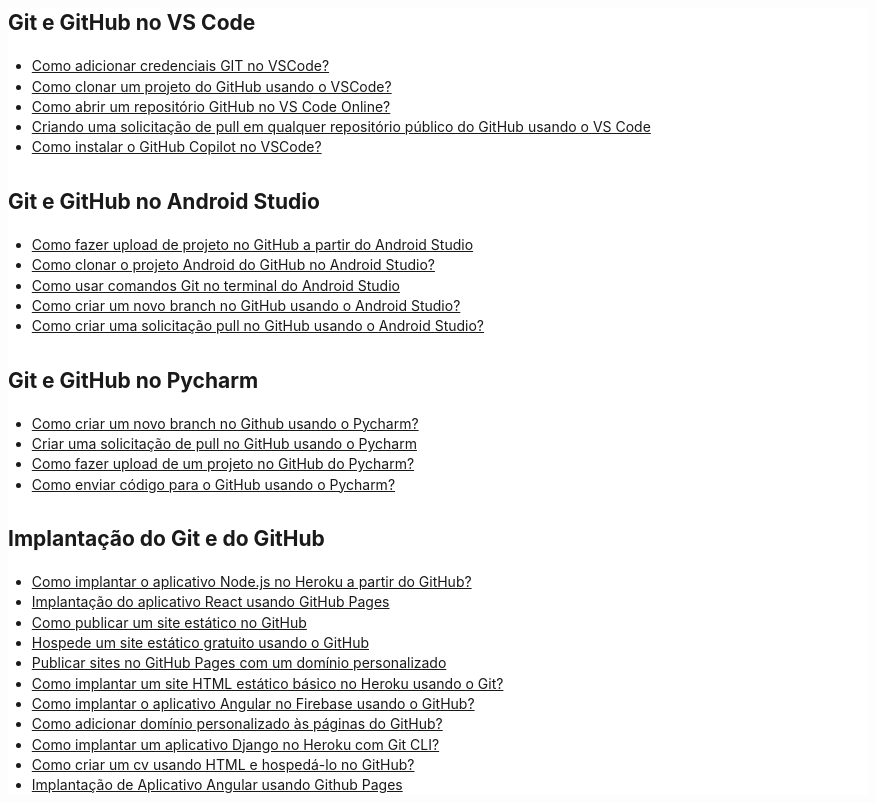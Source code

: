 ## Git e GitHub no VS Code

- [Como adicionar credenciais GIT no VSCode?](https://www.geeksforgeeks.org/how-to-add-git-credentials-in-vscode/)
- [Como clonar um projeto do GitHub usando o VSCode?](https://www.geeksforgeeks.org/how-to-clone-a-project-from-github-using-vscode/)
- [Como abrir um repositório GitHub no VS Code Online?](https://www.geeksforgeeks.org/how-to-open-a-github-repository-in-vs-code-online/)
- [Criando uma solicitação de pull em qualquer repositório público do GitHub usando o VS Code](https://www.geeksforgeeks.org/creating-a-pull-request-on-any-public-repository-from-github-using-vs-code/)
- [Como instalar o GitHub Copilot no VSCode?](https://www.geeksforgeeks.org/how-to-install-github-copilot-on-vscode/)

## Git e GitHub no Android Studio

- [Como fazer upload de projeto no GitHub a partir do Android Studio](https://www.geeksforgeeks.org/how-to-upload-project-on-github-from-android-studio/)
- [Como clonar o projeto Android do GitHub no Android Studio?](https://www.geeksforgeeks.org/how-to-clone-android-project-from-github-in-android-studio/)
- [Como usar comandos Git no terminal do Android Studio](https://www.geeksforgeeks.org/how-to-use-git-commands-in-android-studio-terminal/)
- [Como criar um novo branch no GitHub usando o Android Studio?](https://www.geeksforgeeks.org/how-to-create-a-new-branch-on-github-using-android-studio/)
- [Como criar uma solicitação pull no GitHub usando o Android Studio?](https://www.geeksforgeeks.org/how-to-create-a-pull-request-on-github-using-android-studio/)

## Git e GitHub no Pycharm

- [Como criar um novo branch no Github usando o Pycharm?](https://www.geeksforgeeks.org/how-to-create-a-new-branch-on-github-using-pycharm/)
- [Criar uma solicitação de pull no GitHub usando o Pycharm](https://www.geeksforgeeks.org/create-a-pull-request-on-github-using-pycharm/)
- [Como fazer upload de um projeto no GitHub do Pycharm?](https://www.geeksforgeeks.org/how-to-upload-project-on-github-from-pycharm/)
- [Como enviar código para o GitHub usando o Pycharm?](https://www.geeksforgeeks.org/how-to-push-code-to-github-using-pycharm/)

## Implantação do Git e do GitHub

- [Como implantar o aplicativo Node.js no Heroku a partir do GitHub?](https://www.geeksforgeeks.org/how-to-deploy-node-js-app-on-heroku-from-github/)
- [Implantação do aplicativo React usando GitHub Pages](https://www.geeksforgeeks.org/deployment-of-react-application-using-github-pages/)
- [Como publicar um site estático no GitHub](https://www.geeksforgeeks.org/how-to-publish-a-static-website-on-github/)
- [Hospede um site estático gratuito usando o GitHub](https://www.geeksforgeeks.org/using-github-to-host-a-free-static-website/)
- [Publicar sites no GitHub Pages com um domínio personalizado](https://www.geeksforgeeks.org/publish-websites-on-github-pages-with-a-custom-domain/)
- [Como implantar um site HTML estático básico no Heroku usando o Git?](https://www.geeksforgeeks.org/how-to-deploy-a-basic-static-html-website-to-heroku/)
- [Como implantar o aplicativo Angular no Firebase usando o GitHub?](https://www.geeksforgeeks.org/how-to-deploy-angular-application-to-firebase-using-github/)
- [Como adicionar domínio personalizado às páginas do GitHub?](https://www.geeksforgeeks.org/how-to-add-custom-domain-to-github-pages/)
- [Como implantar um aplicativo Django no Heroku com Git CLI?](https://www.geeksforgeeks.org/how-to-deploy-a-django-application-to-heroku-with-git-cli/)
- [Como criar um cv usando HTML e hospedá-lo no GitHub?](https://www.geeksforgeeks.org/how-to-create-a-cv-using-html-and-host-in-github/)
- [Implantação de Aplicativo Angular usando Github Pages](https://www.geeksforgeeks.org/deployment-of-angular-application-using-github-pages/)